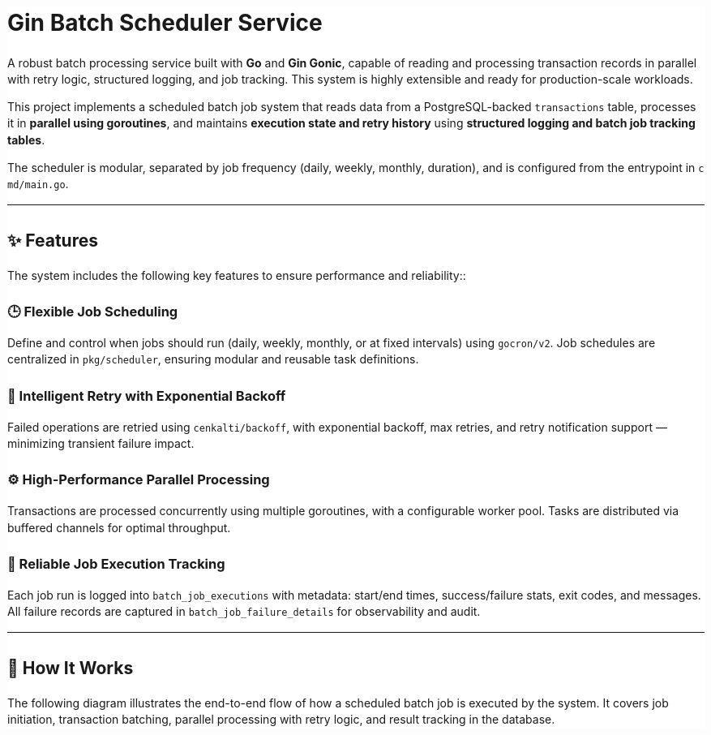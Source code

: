 # Gin Batch Scheduler Service

A robust batch processing service built with **Go** and **Gin Gonic**, capable of reading and processing transaction records in parallel with retry logic, structured logging, and job tracking. This system is highly extensible and ready for production-scale workloads.  

This project implements a scheduled batch job system that reads data from a PostgreSQL-backed `transactions` table, processes it in **parallel using goroutines**, and maintains **execution state and retry history** using **structured logging and batch job tracking tables**.

The scheduler is modular, separated by job frequency (daily, weekly, monthly, duration), and is configured from the entrypoint in `cmd/main.go`.

---


## ✨ Features

The system includes the following key features to ensure performance and reliability::

### 🕒 Flexible Job Scheduling

Define and control when jobs should run (daily, weekly, monthly, or at fixed intervals) using `gocron/v2`. Job schedules are centralized in `pkg/scheduler`, ensuring modular and reusable task definitions.


### 🔁 Intelligent Retry with Exponential Backoff

Failed operations are retried using `cenkalti/backoff`, with exponential backoff, max retries, and retry notification support — minimizing transient failure impact.


### ⚙️ High-Performance Parallel Processing  

Transactions are processed concurrently using multiple goroutines, with a configurable worker pool. Tasks are distributed via buffered channels for optimal throughput.


### 🧾 Reliable Job Execution Tracking

Each job run is logged into `batch_job_executions` with metadata: start/end times, success/failure stats, exit codes, and messages. All failure records are captured in `batch_job_failure_details` for observability and audit.


---

## 🧭 How It Works

The following diagram illustrates the end-to-end flow of how a scheduled batch job is executed by the system. It covers job initiation, transaction batching, parallel processing with retry logic, and result tracking in the database.
